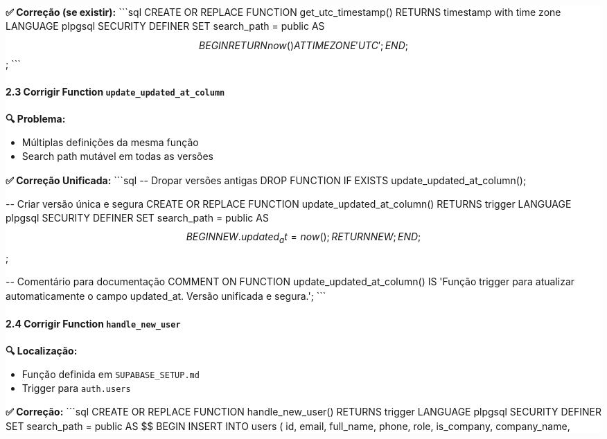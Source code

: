 **✅ Correção (se existir):**
\`\`\`sql
CREATE OR REPLACE FUNCTION get_utc_timestamp()
RETURNS timestamp with time zone
LANGUAGE plpgsql
SECURITY DEFINER
SET search_path = public
AS $$
BEGIN
    RETURN now() AT TIME ZONE 'UTC';
END;
$$;
\`\`\`

#### **2.3 Corrigir Function `update_updated_at_column`**

**🔍 Problema:**
- Múltiplas definições da mesma função
- Search path mutável em todas as versões

**✅ Correção Unificada:**
\`\`\`sql
-- Dropar versões antigas
DROP FUNCTION IF EXISTS update_updated_at_column();

-- Criar versão única e segura
CREATE OR REPLACE FUNCTION update_updated_at_column()
RETURNS trigger
LANGUAGE plpgsql
SECURITY DEFINER
SET search_path = public
AS $$
BEGIN
    NEW.updated_at = now();
    RETURN NEW;
END;
$$;

-- Comentário para documentação
COMMENT ON FUNCTION update_updated_at_column() IS 
'Função trigger para atualizar automaticamente o campo updated_at. Versão unificada e segura.';
\`\`\`

#### **2.4 Corrigir Function `handle_new_user`**

**🔍 Localização:**
- Função definida em `SUPABASE_SETUP.md`
- Trigger para `auth.users`

**✅ Correção:**
\`\`\`sql
CREATE OR REPLACE FUNCTION handle_new_user() 
RETURNS trigger
LANGUAGE plpgsql
SECURITY DEFINER
SET search_path = public
AS $$
BEGIN
  INSERT INTO users (
    id, 
    email, 
    full_name, 
    phone, 
    role,
    is_company,
    company_name,
